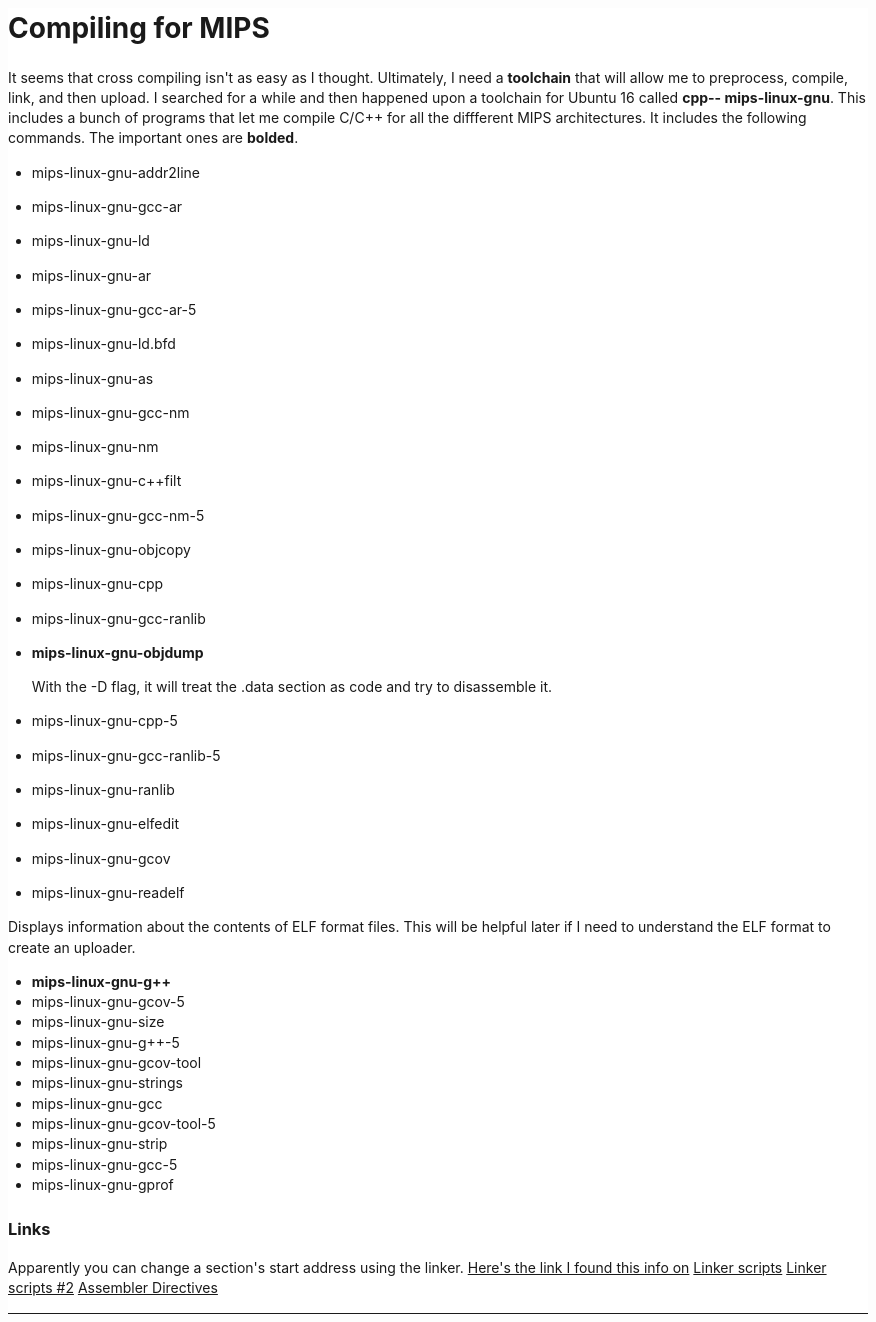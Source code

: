 
# Compiling for MIPS

It seems that cross compiling isn't as easy as I thought. Ultimately, I need a **toolchain** that will allow me to preprocess, compile, link, and then upload. I searched for a while and then happened upon a toolchain for Ubuntu 16 called **cpp-- mips-linux-gnu**. This includes a bunch of programs that let me compile C/C++ for all the diffferent MIPS architectures. It includes the following commands. The important ones are **bolded**.

- mips-linux-gnu-addr2line
- mips-linux-gnu-gcc-ar   
- mips-linux-gnu-ld
- mips-linux-gnu-ar       
- mips-linux-gnu-gcc-ar-5 
- mips-linux-gnu-ld.bfd
- mips-linux-gnu-as       
- mips-linux-gnu-gcc-nm   
- mips-linux-gnu-nm
- mips-linux-gnu-c++filt  
- mips-linux-gnu-gcc-nm-5 
- mips-linux-gnu-objcopy
- mips-linux-gnu-cpp      
- mips-linux-gnu-gcc-ranlib    
- **mips-linux-gnu-objdump**
	
	With the -D flag, it will treat the .data section as code and try to disassemble it.

- mips-linux-gnu-cpp-5    
- mips-linux-gnu-gcc-ranlib-5  
- mips-linux-gnu-ranlib
- mips-linux-gnu-elfedit  
- mips-linux-gnu-gcov     
- mips-linux-gnu-readelf

 Displays information about the contents of ELF format files. This will be helpful later if I need to understand the ELF format to create an uploader.

- **mips-linux-gnu-g++**      
- mips-linux-gnu-gcov-5   
- mips-linux-gnu-size
- mips-linux-gnu-g++-5    
- mips-linux-gnu-gcov-tool
- mips-linux-gnu-strings
- mips-linux-gnu-gcc      
- mips-linux-gnu-gcov-tool-5   
- mips-linux-gnu-strip
- mips-linux-gnu-gcc-5    
- mips-linux-gnu-gprof  

### Links

Apparently you can change a section's start address using the linker. [Here's the link I found this info on](https://gcc.gnu.org/ml/gcc-help/2010-02/msg00213.html)
[Linker scripts](https://www.math.utah.edu/docs/info/ld_3.html#SEC14)
[Linker scripts #2](http://www.scoberlin.de/content/media/http/informatik/gcc_docs/ld_3.html)
[Assembler Directives](ftp://ftp.gnu.org/old-gnu/Manuals/gas/html_chapter/as_7.html)
___
